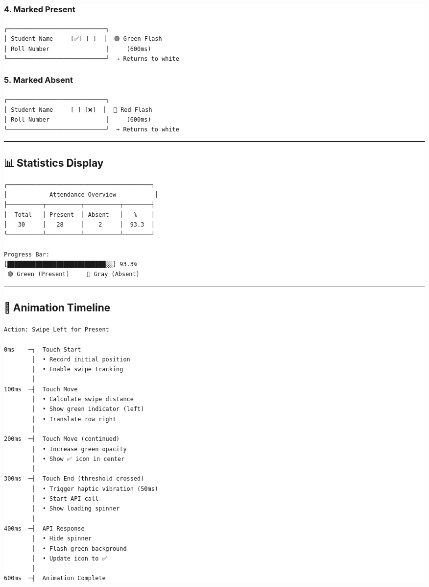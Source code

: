 ### 4. Marked Present
```
┌────────────────────────────┐
│ Student Name     [✅] [ ]  │  🟢 Green Flash
│ Roll Number                │     (600ms)
└────────────────────────────┘  → Returns to white
```

### 5. Marked Absent
```
┌────────────────────────────┐
│ Student Name     [ ] [❌]  │  🔴 Red Flash
│ Roll Number                │     (600ms)
└────────────────────────────┘  → Returns to white
```

---

## 📊 Statistics Display

```
┌─────────────────────────────────────────┐
│            Attendance Overview           │
├──────────┬──────────┬──────────┬────────┤
│  Total   │ Present  │ Absent   │   %    │
│   30     │   28     │    2     │  93.3  │
└──────────┴──────────┴──────────┴────────┘

Progress Bar:
[████████████████████████████░░] 93.3%
 🟢 Green (Present)     🔴 Gray (Absent)
```

---

## 🔄 Animation Timeline

```
Action: Swipe Left for Present

0ms    ─┐  Touch Start
        │  • Record initial position
        │  • Enable swipe tracking
        │
100ms  ─┤  Touch Move
        │  • Calculate swipe distance
        │  • Show green indicator (left)
        │  • Translate row right
        │
200ms  ─┤  Touch Move (continued)
        │  • Increase green opacity
        │  • Show ✅ icon in center
        │
300ms  ─┤  Touch End (threshold crossed)
        │  • Trigger haptic vibration (50ms)
        │  • Start API call
        │  • Show loading spinner
        │
400ms  ─┤  API Response
        │  • Hide spinner
        │  • Flash green background
        │  • Update icon to ✅
        │
600ms  ─┤  Animation Complete
```